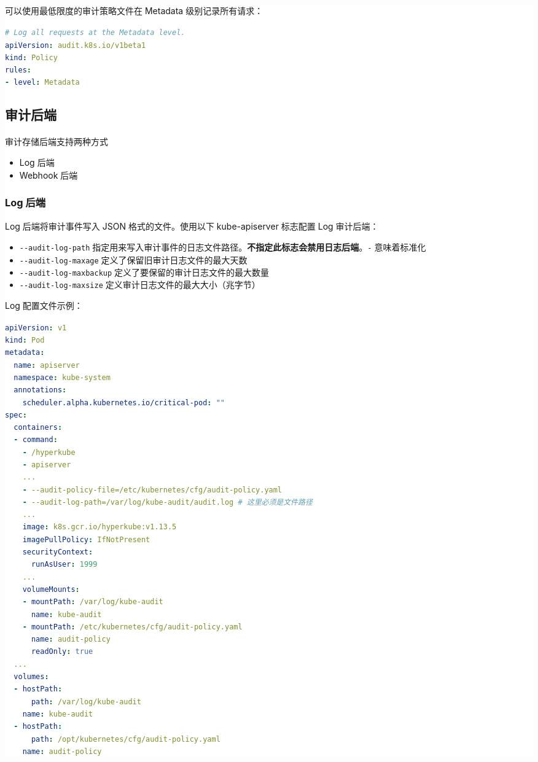 可以使用最低限度的审计策略文件在 Metadata 级别记录所有请求：
```yml
# Log all requests at the Metadata level.
apiVersion: audit.k8s.io/v1beta1
kind: Policy
rules:
- level: Metadata
```

## 审计后端
审计存储后端支持两种方式
- Log 后端
- Webhook 后端

### Log 后端
Log 后端将审计事件写入 JSON 格式的文件。使用以下 kube-apiserver 标志配置 Log 审计后端：

- `--audit-log-path` 指定用来写入审计事件的日志文件路径。**不指定此标志会禁用日志后端**。`-` 意味着标准化
- `--audit-log-maxage` 定义了保留旧审计日志文件的最大天数
- `--audit-log-maxbackup` 定义了要保留的审计日志文件的最大数量
- `--audit-log-maxsize` 定义审计日志文件的最大大小（兆字节）

Log 配置文件示例：
```yml
apiVersion: v1
kind: Pod
metadata:
  name: apiserver
  namespace: kube-system
  annotations:
    scheduler.alpha.kubernetes.io/critical-pod: ""
spec:
  containers:
  - command:
    - /hyperkube
    - apiserver
    ...
    - --audit-policy-file=/etc/kubernetes/cfg/audit-policy.yaml
    - --audit-log-path=/var/log/kube-audit/audit.log # 这里必须是文件路径
    ...
    image: k8s.gcr.io/hyperkube:v1.13.5
    imagePullPolicy: IfNotPresent
    securityContext:
      runAsUser: 1999
    ...
    volumeMounts:
    - mountPath: /var/log/kube-audit
      name: kube-audit
    - mountPath: /etc/kubernetes/cfg/audit-policy.yaml
      name: audit-policy
      readOnly: true
  ...
  volumes:
  - hostPath:
      path: /var/log/kube-audit
    name: kube-audit
  - hostPath:
      path: /opt/kubernetes/cfg/audit-policy.yaml
    name: audit-policy
```
